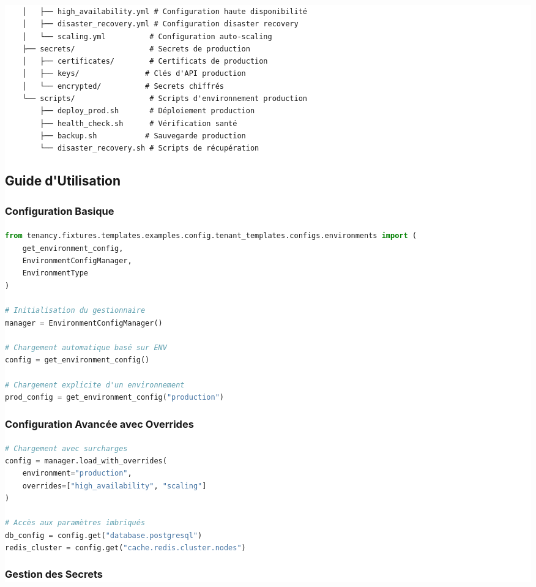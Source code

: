```
    │   ├── high_availability.yml # Configuration haute disponibilité
    │   ├── disaster_recovery.yml # Configuration disaster recovery
    │   └── scaling.yml          # Configuration auto-scaling
    ├── secrets/                 # Secrets de production
    │   ├── certificates/        # Certificats de production
    │   ├── keys/               # Clés d'API production
    │   └── encrypted/          # Secrets chiffrés
    └── scripts/                 # Scripts d'environnement production
        ├── deploy_prod.sh       # Déploiement production
        ├── health_check.sh      # Vérification santé
        ├── backup.sh           # Sauvegarde production
        └── disaster_recovery.sh # Scripts de récupération
```

## Guide d'Utilisation

### Configuration Basique

```python
from tenancy.fixtures.templates.examples.config.tenant_templates.configs.environments import (
    get_environment_config,
    EnvironmentConfigManager,
    EnvironmentType
)

# Initialisation du gestionnaire
manager = EnvironmentConfigManager()

# Chargement automatique basé sur ENV
config = get_environment_config()

# Chargement explicite d'un environnement
prod_config = get_environment_config("production")
```

### Configuration Avancée avec Overrides

```python
# Chargement avec surcharges
config = manager.load_with_overrides(
    environment="production",
    overrides=["high_availability", "scaling"]
)

# Accès aux paramètres imbriqués
db_config = config.get("database.postgresql")
redis_cluster = config.get("cache.redis.cluster.nodes")
```

### Gestion des Secrets
